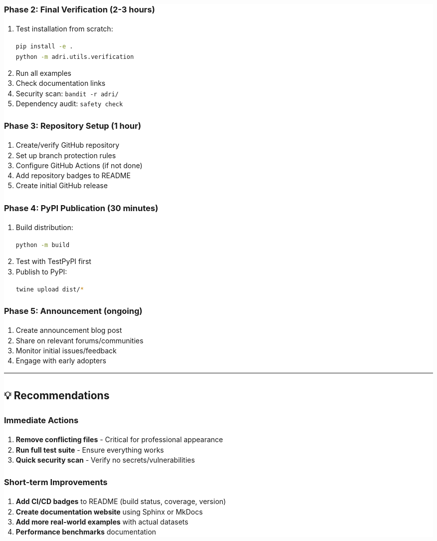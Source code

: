 ### Phase 2: Final Verification (2-3 hours)
1. Test installation from scratch:
   ```bash
   pip install -e .
   python -m adri.utils.verification
   ```
2. Run all examples
3. Check documentation links
4. Security scan: `bandit -r adri/`
5. Dependency audit: `safety check`

### Phase 3: Repository Setup (1 hour)
1. Create/verify GitHub repository
2. Set up branch protection rules
3. Configure GitHub Actions (if not done)
4. Add repository badges to README
5. Create initial GitHub release

### Phase 4: PyPI Publication (30 minutes)
1. Build distribution:
   ```bash
   python -m build
   ```
2. Test with TestPyPI first
3. Publish to PyPI:
   ```bash
   twine upload dist/*
   ```

### Phase 5: Announcement (ongoing)
1. Create announcement blog post
2. Share on relevant forums/communities
3. Monitor initial issues/feedback
4. Engage with early adopters

---

## 💡 Recommendations

### Immediate Actions
1. **Remove conflicting files** - Critical for professional appearance
2. **Run full test suite** - Ensure everything works
3. **Quick security scan** - Verify no secrets/vulnerabilities

### Short-term Improvements
1. **Add CI/CD badges** to README (build status, coverage, version)
2. **Create documentation website** using Sphinx or MkDocs
3. **Add more real-world examples** with actual datasets
4. **Performance benchmarks** documentation
